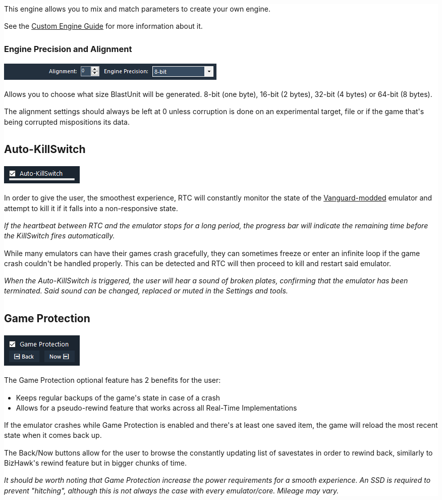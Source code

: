 This engine allows you to mix and match parameters to create your own engine.

See the [Custom Engine Guide](expert/custom-engine.md) for more information about it.

### Engine Precision and Alignment

![](../../.gitbook/assets/image%20%2831%29.png)

Allows you to choose what size BlastUnit will be generated. 8-bit \(one byte\), 16-bit \(2 bytes\), 32-bit \(4 bytes\) or 64-bit \(8 bytes\).

The alignment settings should always be left at 0 unless corruption is done on an experimental target, file or if the game that's being corrupted mispositions its data.

## Auto-KillSwitch

![](../../.gitbook/assets/image%20%281%29.png)

In order to give the user, the smoothest experience, RTC will constantly monitor the state of the [Vanguard-modded](basic.md#vanguard) emulator and attempt to kill it if it falls into a non-responsive state.

_If the heartbeat between RTC and the emulator stops for a long period, the progress bar will indicate the remaining time before the KillSwitch fires automatically._

While many emulators can have their games crash gracefully, they can sometimes freeze or enter an infinite loop if the game crash couldn't be handled properly. This can be detected and RTC will then proceed to kill and restart said emulator.

_When the Auto-KillSwitch is triggered, the user will hear a sound of broken plates, confirming that the emulator has been terminated. Said sound can be changed, replaced or muted in the Settings and tools._

## Game Protection

![](../../.gitbook/assets/image%20%2829%29.png)

The Game Protection optional feature has 2 benefits for the user:

* Keeps regular backups of the game's state in case of a crash
* Allows for a pseudo-rewind feature that works across all Real-Time Implementations

If the emulator crashes while Game Protection is enabled and there's at least one saved item, the game will reload the most recent state when it comes back up.

The Back/Now buttons allow for the user to browse the constantly updating list of savestates in order to rewind back, similarly to BizHawk's rewind feature but in bigger chunks of time.

_It should be worth noting that Game Protection increase the power requirements for a smooth experience. An SSD is required to prevent "hitching", although this is not always the case with every emulator/core. Mileage may vary._

